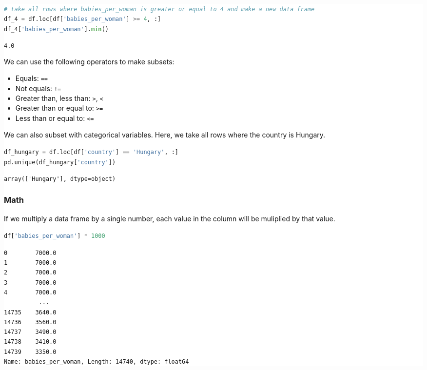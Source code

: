 
```python
# take all rows where babies_per_woman is greater or equal to 4 and make a new data frame
df_4 = df.loc[df['babies_per_woman'] >= 4, :]
df_4['babies_per_woman'].min()
```




    4.0



We can use the following operators to make subsets:
- Equals: `==`
- Not equals: `!=`
- Greater than, less than: `>`, `<`
- Greater than or equal to: `>=`
- Less than or equal to: `<=`

We can also subset with categorical variables. Here, we take all rows where the country is Hungary. 


```python
df_hungary = df.loc[df['country'] == 'Hungary', :]
pd.unique(df_hungary['country'])
```




    array(['Hungary'], dtype=object)



### Math

If we multiply a data frame by a single number, each value in the column will be muliplied by that value.


```python
df['babies_per_woman'] * 1000
```




    0        7000.0
    1        7000.0
    2        7000.0
    3        7000.0
    4        7000.0
              ...  
    14735    3640.0
    14736    3560.0
    14737    3490.0
    14738    3410.0
    14739    3350.0
    Name: babies_per_woman, Length: 14740, dtype: float64


